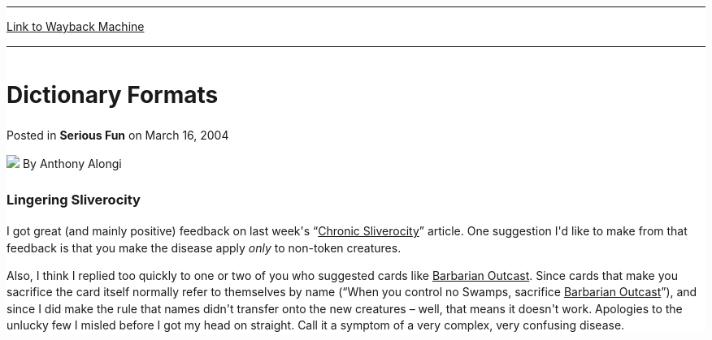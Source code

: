 
---
[Link to Wayback Machine](https://web.archive.org/web/20211020150111/https://magic.wizards.com/en/articles/archive/serious-fun/dictionary-formats-2004-03-16)

[_metadata_:author]:- "Anthony Alongi"
[_metadata_:description]:- "Lingering Sliverocity I got great (and mainly positive) feedback on last week's “Chronic Sliverocity” article. One suggestion I'd like to make from that feedback is that you make the disease apply only to non-token creatures. Also, I think I replied too quickly to one or two of you who suggested cards like Barbarian Outcast. Since cards that make you sacrifice the card itself"
[_metadata_:generator]:- "Drupal 7 (http://drupal.org)"
[_metadata_:node]:- "610856"
[_metadata_:publish_date]:- "2004-03-16"
[_metadata_:source]:- "div-main-content"
[_metadata_:title]:- "Dictionary Formats"
[_metadata_:wayback_capture_timestamp]:- "2021-10-20 15:01:11"
[_metadata_:wayback_raw_url]:- "https://web.archive.org/web/20211020150111id_/https://magic.wizards.com/en/articles/archive/serious-fun/dictionary-formats-2004-03-16"
[_metadata_:wayback_url]:- "https://magic.wizards.com/en/articles/archive/serious-fun/dictionary-formats-2004-03-16"
---


Dictionary Formats
==================



 Posted in **Serious Fun**
 on March 16, 2004 






![](https://media.magic.wizards.com/styles/auth_small/public/images/person/authorpic_anthonyalongi.jpg)
By Anthony Alongi












### Lingering Sliverocity


I got great (and mainly positive) feedback on last week's “[Chronic Sliverocity](/en/articles/archive/serious-fun/chronic-sliverocity-2004-03-09)” article. One suggestion I'd like to make from that feedback is that you make the disease apply *only* to non-token creatures.


Also, I think I replied too quickly to one or two of you who suggested cards like [Barbarian Outcast](https://gatherer.wizards.com/Pages/Card/Details.aspx?name=Barbarian+Outcast). Since cards that make you sacrifice the card itself normally refer to themselves by name (“When you control no Swamps, sacrifice [Barbarian Outcast](https://gatherer.wizards.com/Pages/Card/Details.aspx?name=Barbarian+Outcast)”), and since I did make the rule that names didn't transfer onto the new creatures – well, that means it doesn't work. Apologies to the unlucky few I misled before I got my head on straight. Call it a symptom of a very complex, very confusing disease.
